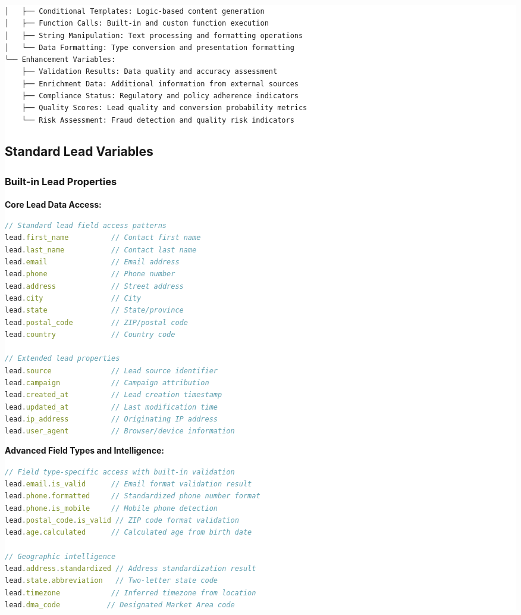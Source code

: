 ```
│   ├── Conditional Templates: Logic-based content generation
│   ├── Function Calls: Built-in and custom function execution
│   ├── String Manipulation: Text processing and formatting operations
│   └── Data Formatting: Type conversion and presentation formatting
└── Enhancement Variables:
    ├── Validation Results: Data quality and accuracy assessment
    ├── Enrichment Data: Additional information from external sources
    ├── Compliance Status: Regulatory and policy adherence indicators
    ├── Quality Scores: Lead quality and conversion probability metrics
    └── Risk Assessment: Fraud detection and quality risk indicators
```

## Standard Lead Variables

### Built-in Lead Properties

**Core Lead Data Access:**
```javascript
// Standard lead field access patterns
lead.first_name          // Contact first name
lead.last_name           // Contact last name  
lead.email               // Email address
lead.phone               // Phone number
lead.address             // Street address
lead.city                // City
lead.state               // State/province
lead.postal_code         // ZIP/postal code
lead.country             // Country code

// Extended lead properties
lead.source              // Lead source identifier
lead.campaign            // Campaign attribution
lead.created_at          // Lead creation timestamp
lead.updated_at          // Last modification time
lead.ip_address          // Originating IP address
lead.user_agent          // Browser/device information
```

**Advanced Field Types and Intelligence:**
```javascript
// Field type-specific access with built-in validation
lead.email.is_valid      // Email format validation result
lead.phone.formatted     // Standardized phone number format
lead.phone.is_mobile     // Mobile phone detection
lead.postal_code.is_valid // ZIP code format validation
lead.age.calculated      // Calculated age from birth date

// Geographic intelligence
lead.address.standardized // Address standardization result
lead.state.abbreviation   // Two-letter state code
lead.timezone            // Inferred timezone from location
lead.dma_code           // Designated Market Area code
```
